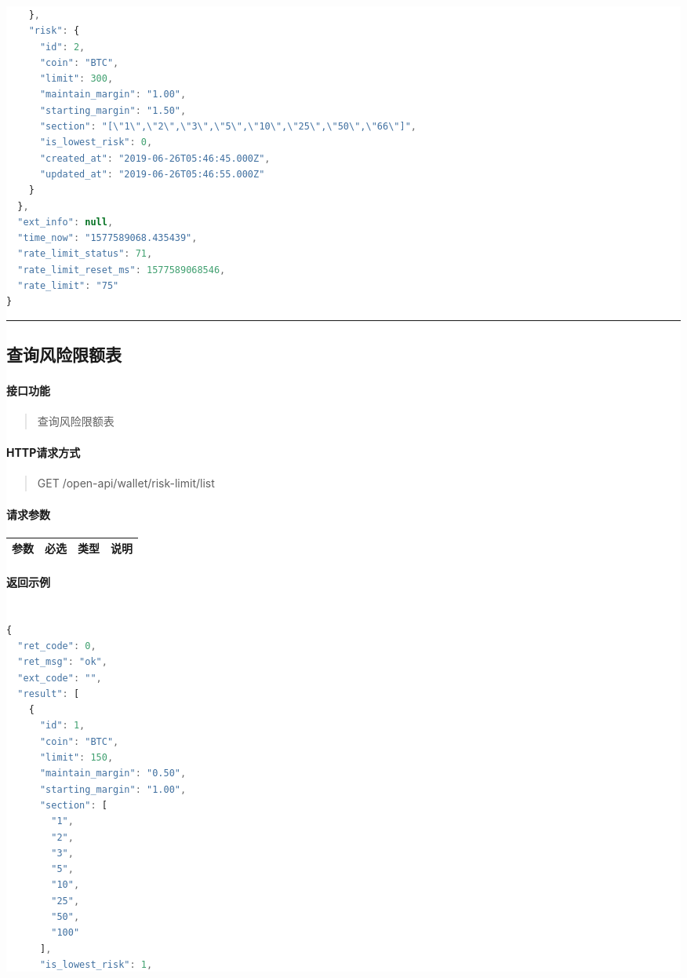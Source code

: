 ```js
    },
    "risk": {
      "id": 2,
      "coin": "BTC",
      "limit": 300,
      "maintain_margin": "1.00",
      "starting_margin": "1.50",
      "section": "[\"1\",\"2\",\"3\",\"5\",\"10\",\"25\",\"50\",\"66\"]",
      "is_lowest_risk": 0,
      "created_at": "2019-06-26T05:46:45.000Z",
      "updated_at": "2019-06-26T05:46:55.000Z"
    }
  },
  "ext_info": null,
  "time_now": "1577589068.435439",
  "rate_limit_status": 71,
  "rate_limit_reset_ms": 1577589068546,
  "rate_limit": "75"
}

```

-----------
## <span id="wallet-getrisklimit">查询风险限额表 </span>
#### 接口功能

> 查询风险限额表

#### HTTP请求方式

> GET   /open-api/wallet/risk-limit/list

#### 请求参数

|参数|必选|类型|说明|
|:----- |:-------|:-----|----- |



#### 返回示例

```js

{
  "ret_code": 0,
  "ret_msg": "ok",
  "ext_code": "",
  "result": [
    {
      "id": 1,
      "coin": "BTC",
      "limit": 150,
      "maintain_margin": "0.50",
      "starting_margin": "1.00",
      "section": [
        "1",
        "2",
        "3",
        "5",
        "10",
        "25",
        "50",
        "100"
      ],
      "is_lowest_risk": 1,
```